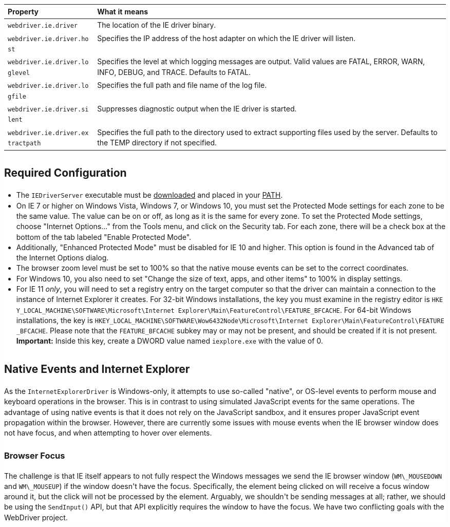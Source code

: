 | **Property** | **What it means** |
|:-------------|:------------------|
| `webdriver.ie.driver` | The location of the IE driver binary. |
| `webdriver.ie.driver.host` | Specifies the IP address of the host adapter on which the IE driver will listen. |
| `webdriver.ie.driver.loglevel` | Specifies the level at which logging messages are output. Valid values are FATAL, ERROR, WARN, INFO, DEBUG, and TRACE. Defaults to FATAL. |
| `webdriver.ie.driver.logfile` | Specifies the full path and file name of the log file. |
| `webdriver.ie.driver.silent` | Suppresses diagnostic output when the IE driver is started. |
| `webdriver.ie.driver.extractpath` | Specifies the full path to the directory used to extract supporting files used by the server. Defaults to the TEMP directory if not specified. |

## Required Configuration

* The `IEDriverServer` executable must be [downloaded](https://www.selenium.dev/downloads/) and placed in your [PATH](http://en.wikipedia.org/wiki/PATH_(variable)).
* On IE 7 or higher on Windows Vista, Windows 7, or Windows 10, you must set the Protected Mode settings for each zone to be the same value. The value can be on or off, as long as it is the same for every zone. To set the Protected Mode settings, choose "Internet Options..." from the Tools menu, and click on the Security tab. For each zone, there will be a check box at the bottom of the tab labeled "Enable Protected Mode".
* Additionally, "Enhanced Protected Mode" must be disabled for IE 10 and higher. This option is found in the Advanced tab of the Internet Options dialog.
* The browser zoom level must be set to 100% so that the native mouse events can be set to the correct coordinates.
* For Windows 10, you also need to set "Change the size of text, apps, and other items" to 100% in display settings.
* For IE 11 _only_, you will need to set a registry entry on the target computer so that the driver can maintain a connection to the instance of Internet Explorer it creates. For 32-bit Windows installations, the key you must examine in the registry editor is `HKEY_LOCAL_MACHINE\SOFTWARE\Microsoft\Internet Explorer\Main\FeatureControl\FEATURE_BFCACHE`. For 64-bit Windows installations, the key is `HKEY_LOCAL_MACHINE\SOFTWARE\Wow6432Node\Microsoft\Internet Explorer\Main\FeatureControl\FEATURE_BFCACHE`. Please note that the `FEATURE_BFCACHE` subkey may or may not be present, and should be created if it is not present. **Important:** Inside this key, create a DWORD value named `iexplore.exe` with the value of 0.

## Native Events and Internet Explorer

As the `InternetExplorerDriver` is Windows-only, it attempts to use so-called "native", or OS-level 
events to perform mouse and keyboard operations in the browser. This is in contrast to using 
simulated JavaScript events for the same operations. The advantage of using native events is that 
it does not rely on the JavaScript sandbox, and it ensures proper JavaScript event propagation 
within the browser. However, there are currently some issues with mouse events when the IE 
browser window does not have focus, and when attempting to hover over elements.

### Browser Focus

The challenge is that IE itself appears to not fully respect the Windows messages we send the 
IE browser window (`WM\_MOUSEDOWN` and `WM\_MOUSEUP`) if the window doesn't have the focus. 
Specifically, the element being clicked on will receive a focus window around it, but the click 
will not be processed by the element. Arguably, we shouldn't be sending messages at all; rather, 
we should be using the `SendInput()` API, but that API explicitly requires the window to have the 
focus. We have two conflicting goals with the WebDriver project.
